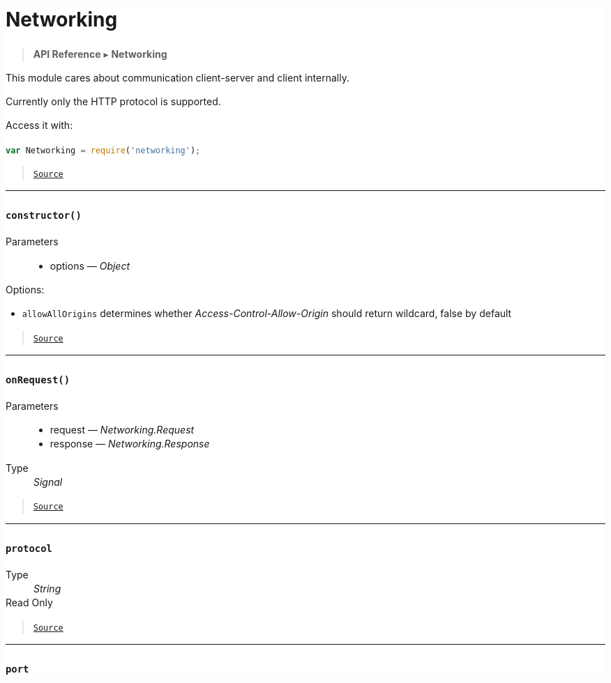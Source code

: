 # Networking

> **API Reference** ▸ **Networking**


This module cares about communication client-server and client internally.

Currently only the HTTP protocol is supported.

Access it with:
```javascript
var Networking = require('networking');
```


> [`Source`](https:/github.com/Neft-io/neft/blob/3dc9f5366bf00b190122a2aec6eec7c6b4593c4f/src/networking/index.litcoffee)


* * * 

### `constructor()`

<dl><dt>Parameters</dt><dd><ul><li>options — <i>Object</i></li></ul></dd></dl>

Options:
- `allowAllOrigins` determines whether *Access-Control-Allow-Origin* should return wildcard,
  false by default


> [`Source`](https:/github.com/Neft-io/neft/blob/3dc9f5366bf00b190122a2aec6eec7c6b4593c4f/src/networking/index.litcoffee#networkingconstructorobject-options)


* * * 

### `onRequest()`

<dl><dt>Parameters</dt><dd><ul><li>request — <i>Networking.Request</i></li><li>response — <i>Networking.Response</i></li></ul></dd><dt>Type</dt><dd><i>Signal</i></dd></dl>


> [`Source`](https:/github.com/Neft-io/neft/blob/3dc9f5366bf00b190122a2aec6eec7c6b4593c4f/src/networking/index.litcoffee#signal-networkingonrequestnetworkingrequest-request-networkingresponse-response)


* * * 

### `protocol`

<dl><dt>Type</dt><dd><i>String</i></dd><dt>Read Only</dt></dl>


> [`Source`](https:/github.com/Neft-io/neft/blob/3dc9f5366bf00b190122a2aec6eec7c6b4593c4f/src/networking/index.litcoffee#readonly-string-networkingprotocol)


* * * 

### `port`
